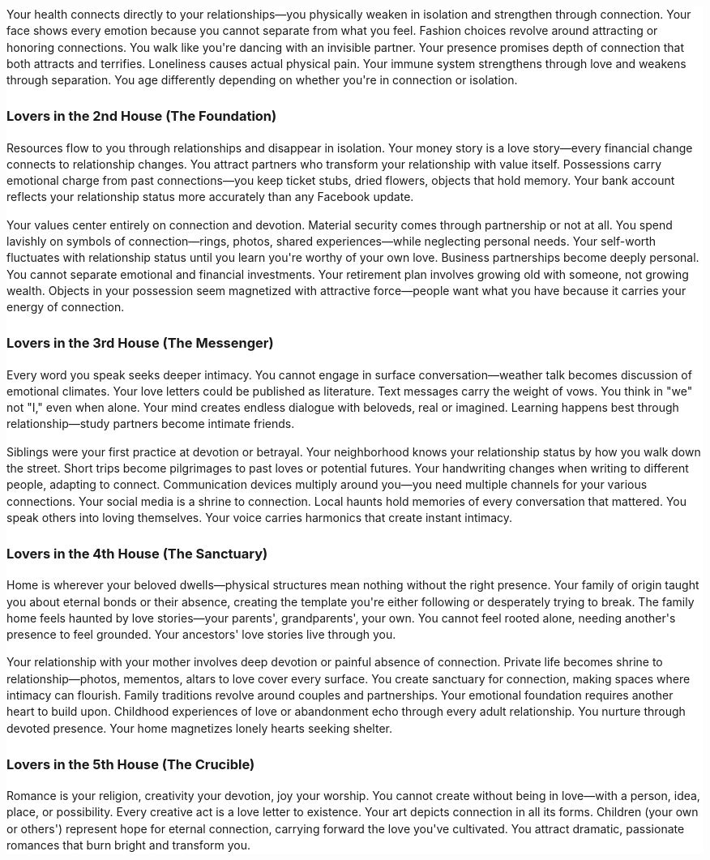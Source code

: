 Your health connects directly to your relationships—you physically weaken in isolation and strengthen through connection. Your face shows every emotion because you cannot separate from what you feel. Fashion choices revolve around attracting or honoring connections. You walk like you're dancing with an invisible partner. Your presence promises depth of connection that both attracts and terrifies. Loneliness causes actual physical pain. Your immune system strengthens through love and weakens through separation. You age differently depending on whether you're in connection or isolation.

### Lovers in the 2nd House (The Foundation)
Resources flow to you through relationships and disappear in isolation. Your money story is a love story—every financial change connects to relationship changes. You attract partners who transform your relationship with value itself. Possessions carry emotional charge from past connections—you keep ticket stubs, dried flowers, objects that hold memory. Your bank account reflects your relationship status more accurately than any Facebook update.

Your values center entirely on connection and devotion. Material security comes through partnership or not at all. You spend lavishly on symbols of connection—rings, photos, shared experiences—while neglecting personal needs. Your self-worth fluctuates with relationship status until you learn you're worthy of your own love. Business partnerships become deeply personal. You cannot separate emotional and financial investments. Your retirement plan involves growing old with someone, not growing wealth. Objects in your possession seem magnetized with attractive force—people want what you have because it carries your energy of connection.

### Lovers in the 3rd House (The Messenger)
Every word you speak seeks deeper intimacy. You cannot engage in surface conversation—weather talk becomes discussion of emotional climates. Your love letters could be published as literature. Text messages carry the weight of vows. You think in "we" not "I," even when alone. Your mind creates endless dialogue with beloveds, real or imagined. Learning happens best through relationship—study partners become intimate friends.

Siblings were your first practice at devotion or betrayal. Your neighborhood knows your relationship status by how you walk down the street. Short trips become pilgrimages to past loves or potential futures. Your handwriting changes when writing to different people, adapting to connect. Communication devices multiply around you—you need multiple channels for your various connections. Your social media is a shrine to connection. Local haunts hold memories of every conversation that mattered. You speak others into loving themselves. Your voice carries harmonics that create instant intimacy.

### Lovers in the 4th House (The Sanctuary)
Home is wherever your beloved dwells—physical structures mean nothing without the right presence. Your family of origin taught you about eternal bonds or their absence, creating the template you're either following or desperately trying to break. The family home feels haunted by love stories—your parents', grandparents', your own. You cannot feel rooted alone, needing another's presence to feel grounded. Your ancestors' love stories live through you.

Your relationship with your mother involves deep devotion or painful absence of connection. Private life becomes shrine to relationship—photos, mementos, altars to love cover every surface. You create sanctuary for connection, making spaces where intimacy can flourish. Family traditions revolve around couples and partnerships. Your emotional foundation requires another heart to build upon. Childhood experiences of love or abandonment echo through every adult relationship. You nurture through devoted presence. Your home magnetizes lonely hearts seeking shelter.

### Lovers in the 5th House (The Crucible)
Romance is your religion, creativity your devotion, joy your worship. You cannot create without being in love—with a person, idea, place, or possibility. Every creative act is a love letter to existence. Your art depicts connection in all its forms. Children (your own or others') represent hope for eternal connection, carrying forward the love you've cultivated. You attract dramatic, passionate romances that burn bright and transform you.
